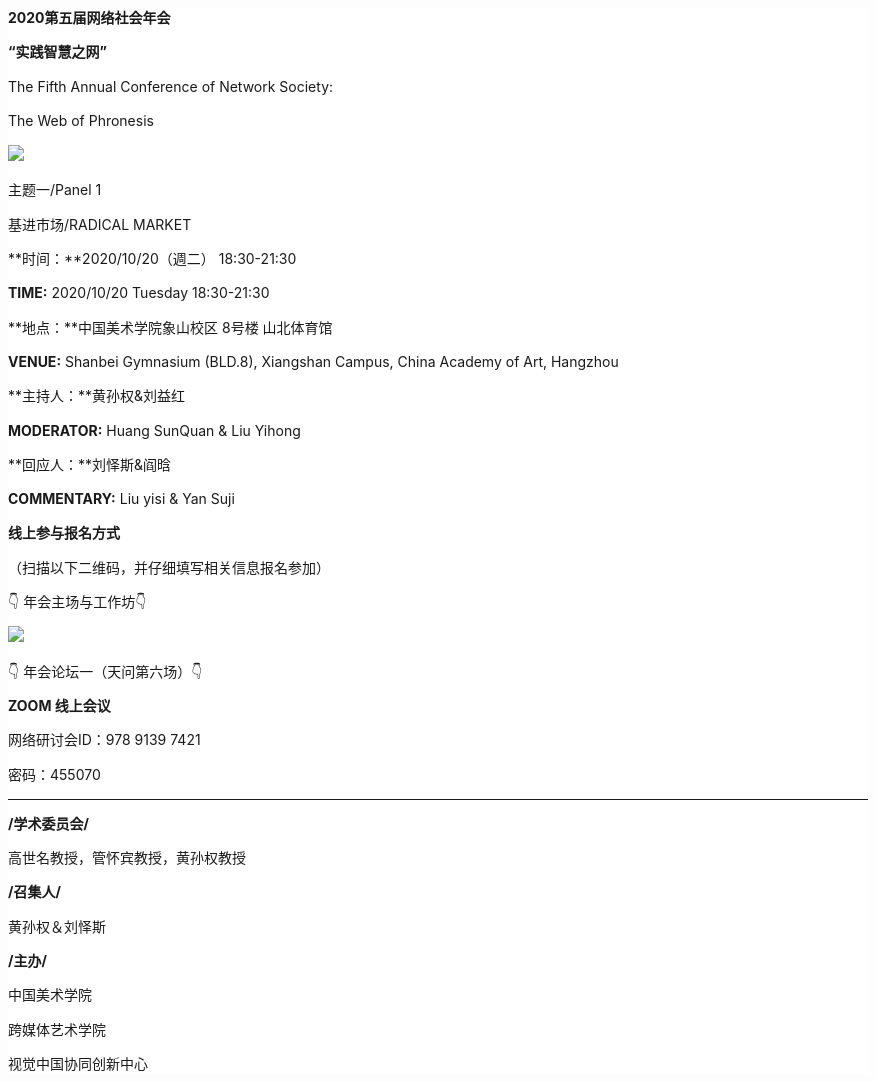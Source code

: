 **2020第五届网络社会年会**

**“实践智慧之网”**

The Fifth Annual Conference of Network Society:

The Web of Phronesis

![](https://mmbiz.qpic.cn/mmbiz_jpg/QpV1OYwdMHCx00l7lhnZJJ66a1cu0GqtVfmBnONy48WNkz74bA6icHjEwmW8pjYKswTYKHsdBRkS4PiawQGcR6sw/640?wx_fmt=jpeg&tp=webp&wxfrom=5&wx_lazy=1&wx_co=1)

主题一/Panel 1

基进市场/RADICAL MARKET

\**时间：**2020/10/20（週二） 18:30-21:30

**TIME:** 2020/10/20 Tuesday 18:30-21:30

\**地点：**中国美术学院象山校区 8号楼 山北体育馆

**VENUE:** Shanbei Gymnasium (BLD.8), Xiangshan Campus, China Academy of Art, Hangzhou

\**主持人：**黄孙权&刘益红

**MODERATOR:** Huang SunQuan & Liu Yihong

\**回应人：**刘怿斯&阎晗

**COMMENTARY:** Liu yisi & Yan Suji

**线上参与报名方式**

（扫描以下二维码，并仔细填写相关信息报名参加）

👇 年会主场与工作坊👇

![](https://mmbiz.qpic.cn/mmbiz_png/QpV1OYwdMHCx00l7lhnZJJ66a1cu0GqtH6IJicT2Gu7C6k7UaUkrkCJK4POFoYYN7YiaXgh3ibPY386fgQWAA1yog/640?wx_fmt=png&tp=webp&wxfrom=5&wx_lazy=1&wx_co=1)

👇 年会论坛一（天问第六场）👇

**ZOOM 线上会议**

网络研讨会ID：978 9139 7421

密码：455070

***

**/学术委员会/**

高世名教授，管怀宾教授，黄孙权教授

**/召集人/**

黄孙权＆刘怿斯

**/主办/**

中国美术学院

跨媒体艺术学院

视觉中国协同创新中心
